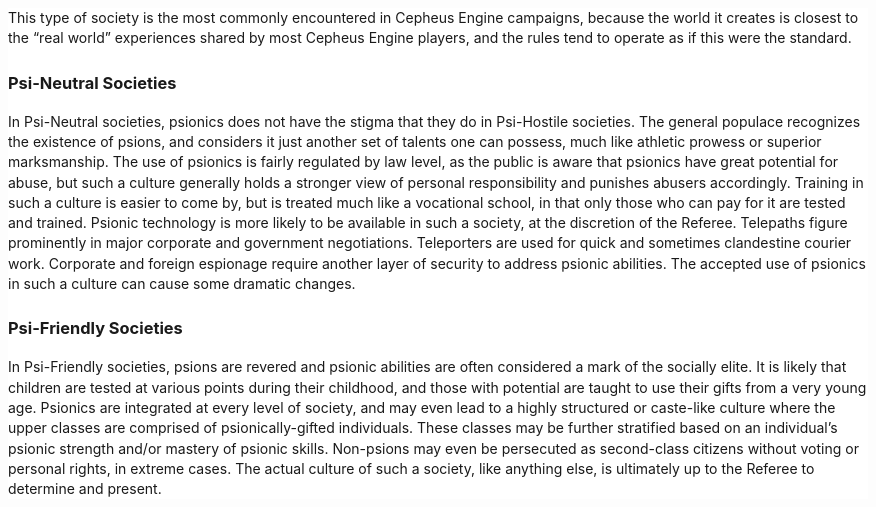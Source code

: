This type of society is the most commonly encountered in Cepheus Engine
campaigns, because the world it creates is closest to the “real world”
experiences shared by most Cepheus Engine players, and the rules tend to
operate as if this were the standard.

### Psi-Neutral Societies

In Psi-Neutral societies, psionics does not have the stigma that they do
in Psi-Hostile societies. The general populace recognizes the existence
of psions, and considers it just another set of talents one can possess,
much like athletic prowess or superior marksmanship. The use of psionics
is fairly regulated by law level, as the public is aware that psionics
have great potential for abuse, but such a culture generally holds a
stronger view of personal responsibility and punishes abusers
accordingly. Training in such a culture is easier to come by, but is
treated much like a vocational school, in that only those who can pay
for it are tested and trained. Psionic technology is more likely to be
available in such a society, at the discretion of the Referee. Telepaths
figure prominently in major corporate and government negotiations.
Teleporters are used for quick and sometimes clandestine courier work.
Corporate and foreign espionage require another layer of security to
address psionic abilities. The accepted use of psionics in such a
culture can cause some dramatic changes.

### Psi-Friendly Societies

In Psi-Friendly societies, psions are revered and psionic abilities are
often considered a mark of the socially elite. It is likely that
children are tested at various points during their childhood, and those
with potential are taught to use their gifts from a very young age.
Psionics are integrated at every level of society, and may even lead to
a highly structured or caste-like culture where the upper classes are
comprised of psionically-gifted individuals. These classes may be
further stratified based on an individual’s psionic strength and/or
mastery of psionic skills. Non-psions may even be persecuted as
second-class citizens without voting or personal rights, in extreme
cases. The actual culture of such a society, like anything else, is
ultimately up to the Referee to determine and present.
